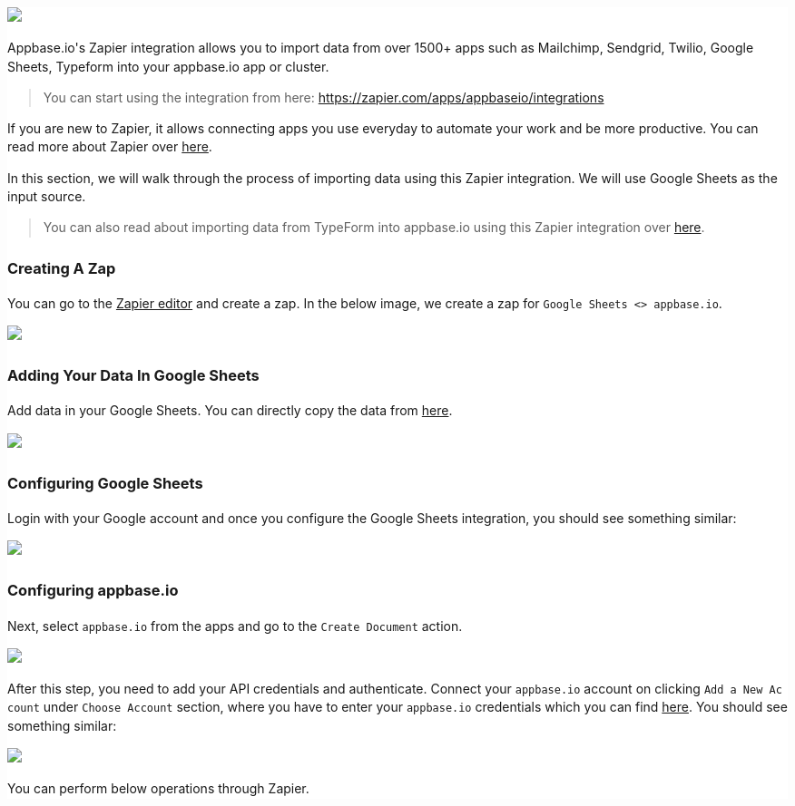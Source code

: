 ![](https://cdn-images-1.medium.com/max/2400/1*CpUXOCaeIZYSqzCTJEtVGg.png)

Appbase.io's Zapier integration allows you to import data from over 1500+ apps such as Mailchimp, Sendgrid, Twilio, Google Sheets, Typeform into your appbase.io app or cluster.

> You can start using the integration from here: <https://zapier.com/apps/appbaseio/integrations>

If you are new to Zapier, it allows connecting apps you use everyday to automate your work and be more productive. You can read more about Zapier over [here](https://zapier.com).

In this section, we will walk through the process of importing data using this Zapier integration. We will use Google Sheets as the input source.

> You can also read about importing data from TypeForm into appbase.io using this Zapier integration over [here](https://medium.appbase.io/integrating-typeform-and-appbase-io-using-zapier-with-zero-lines-of-code-3d03c0e5ccd0).

### Creating A Zap

You can go to the [Zapier editor](https://zapier.com/app/editor/) and create a zap. In the below image, we create a zap for `Google Sheets <> appbase.io`.

![](https://i.imgur.com/GSavUdf.png)

### Adding Your Data In Google Sheets

Add data in your Google Sheets. You can directly copy the data from [here](https://docs.google.com/spreadsheets/d/1nc3n-saZ8pVd7gE64iR6BrJoHzpVOrRPi8B3598UCLQ/edit?usp=sharing).

![](https://i.imgur.com/eHoBAWB.png)

### Configuring Google Sheets

Login with your Google account and once you configure the Google Sheets integration, you should see something similar:

![](https://i.imgur.com/tARRU02.png)

### Configuring appbase.io

Next, select `appbase.io` from the apps and go to the `Create Document` action.

![](https://i.imgur.com/NXSWV1Y.png)

After this step, you need to add your API credentials and authenticate. Connect your `appbase.io` account on clicking `Add a New Account` under `Choose Account` section, where you have to
enter your `appbase.io` credentials which you can find [here](https://dashboard.appbase.io/profile/credentials).
You should see something similar:

![](https://i.imgur.com/avTdYss.png)

You can perform below operations through Zapier.
